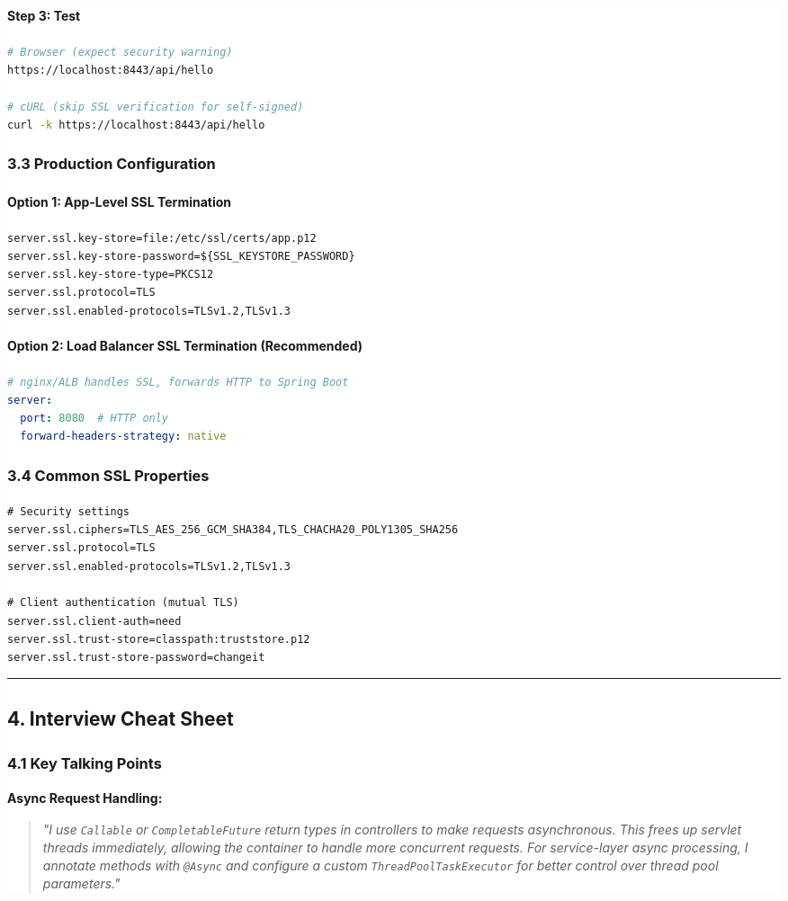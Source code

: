 #### Step 3: Test
```bash
# Browser (expect security warning)
https://localhost:8443/api/hello

# cURL (skip SSL verification for self-signed)
curl -k https://localhost:8443/api/hello
```

### 3.3 Production Configuration

#### Option 1: App-Level SSL Termination
```properties
server.ssl.key-store=file:/etc/ssl/certs/app.p12
server.ssl.key-store-password=${SSL_KEYSTORE_PASSWORD}
server.ssl.key-store-type=PKCS12
server.ssl.protocol=TLS
server.ssl.enabled-protocols=TLSv1.2,TLSv1.3
```

#### Option 2: Load Balancer SSL Termination (Recommended)
```yaml
# nginx/ALB handles SSL, forwards HTTP to Spring Boot
server:
  port: 8080  # HTTP only
  forward-headers-strategy: native
```

### 3.4 Common SSL Properties

```properties
# Security settings
server.ssl.ciphers=TLS_AES_256_GCM_SHA384,TLS_CHACHA20_POLY1305_SHA256
server.ssl.protocol=TLS
server.ssl.enabled-protocols=TLSv1.2,TLSv1.3

# Client authentication (mutual TLS)
server.ssl.client-auth=need
server.ssl.trust-store=classpath:truststore.p12
server.ssl.trust-store-password=changeit
```

---

## 4. Interview Cheat Sheet

### 4.1 Key Talking Points

**Async Request Handling:**
> *"I use `Callable` or `CompletableFuture` return types in controllers to make requests asynchronous. This frees up servlet threads immediately, allowing the container to handle more concurrent requests. For service-layer async processing, I annotate methods with `@Async` and configure a custom `ThreadPoolTaskExecutor` for better control over thread pool parameters."*
